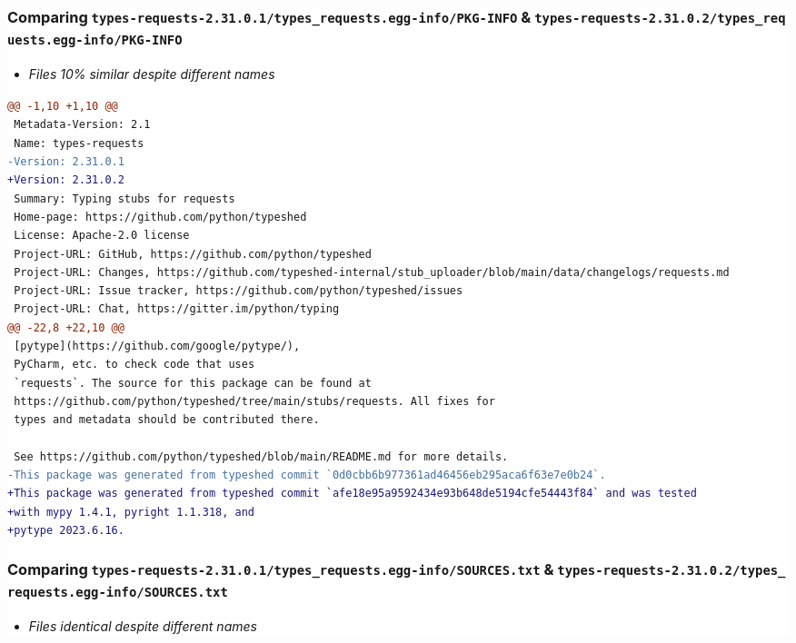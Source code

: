 ### Comparing `types-requests-2.31.0.1/types_requests.egg-info/PKG-INFO` & `types-requests-2.31.0.2/types_requests.egg-info/PKG-INFO`

 * *Files 10% similar despite different names*

```diff
@@ -1,10 +1,10 @@
 Metadata-Version: 2.1
 Name: types-requests
-Version: 2.31.0.1
+Version: 2.31.0.2
 Summary: Typing stubs for requests
 Home-page: https://github.com/python/typeshed
 License: Apache-2.0 license
 Project-URL: GitHub, https://github.com/python/typeshed
 Project-URL: Changes, https://github.com/typeshed-internal/stub_uploader/blob/main/data/changelogs/requests.md
 Project-URL: Issue tracker, https://github.com/python/typeshed/issues
 Project-URL: Chat, https://gitter.im/python/typing
@@ -22,8 +22,10 @@
 [pytype](https://github.com/google/pytype/),
 PyCharm, etc. to check code that uses
 `requests`. The source for this package can be found at
 https://github.com/python/typeshed/tree/main/stubs/requests. All fixes for
 types and metadata should be contributed there.
 
 See https://github.com/python/typeshed/blob/main/README.md for more details.
-This package was generated from typeshed commit `0d0cbb6b977361ad46456eb295aca6f63e7e0b24`.
+This package was generated from typeshed commit `afe18e95a9592434e93b648de5194cfe54443f84` and was tested
+with mypy 1.4.1, pyright 1.1.318, and
+pytype 2023.6.16.
```

### Comparing `types-requests-2.31.0.1/types_requests.egg-info/SOURCES.txt` & `types-requests-2.31.0.2/types_requests.egg-info/SOURCES.txt`

 * *Files identical despite different names*

